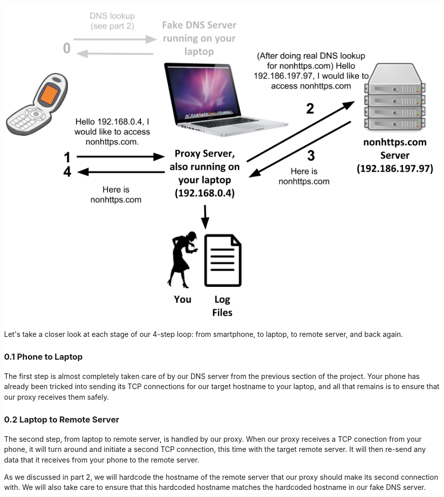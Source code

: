 <img src="/images/tcp-3-big-picture.png" />

Let's take a closer look at each stage of our 4-step loop: from smartphone, to laptop, to remote server, and back again.

### 0.1 Phone to Laptop

The first step is almost completely taken care of by our DNS server from the previous section of the project. Your phone has already been tricked into sending its TCP connections for our target hostname to your laptop, and all that remains is to ensure that our proxy receives them safely.

### 0.2 Laptop to Remote Server

The second step, from laptop to remote server, is handled by our proxy. When our proxy receives a TCP conection from your phone, it will turn around and initiate a second TCP connection, this time with the target remote server. It will then re-send any data that it receives from your phone to the remote server.

As we discussed in part 2, we will hardcode the hostname of the remote server that our proxy should make its second connection with. We will also take care to ensure that this hardcoded hostname matches the hardcoded hostname in our fake DNS server.
